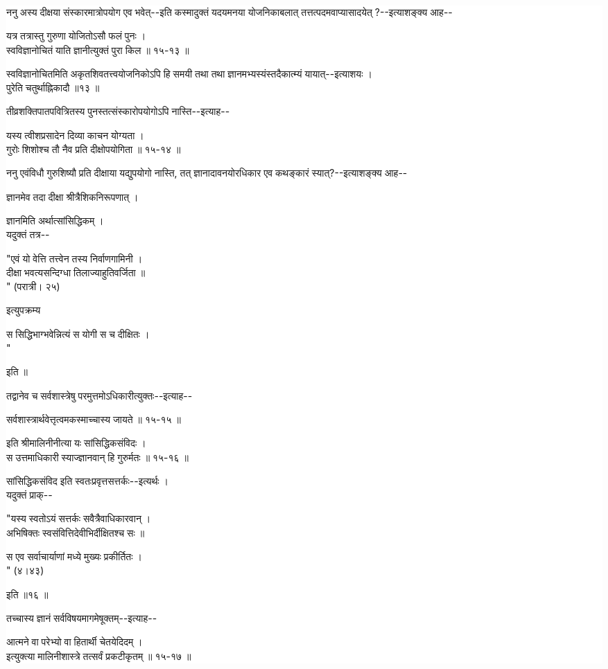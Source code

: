 ननु अस्य दीक्षया संस्कारमात्रोपयोग एव भवेत्--इति कस्मादुक्तं यदयमनया योजनिकाबलात् तत्तत्पदमवाप्यासादयेत् ?--इत्याशङ्क्य आह--  


यत्र तत्रास्तु गुरुणा योजितोऽसौ फलं पुनः ।  
स्वविज्ञानोचितं याति ज्ञानीत्युक्तं पुरा किल ॥ १५-१३ ॥  


स्वविज्ञानोचितमिति अकृतशिवतत्त्वयोजनिकोऽपि हि समयी तथा तथा ज्ञानमभ्यस्यंस्तदैकात्म्यं यायात्--इत्याशयः ।  
पुरेति चतुर्थाह्निकादौ ॥१३ ॥  

तीव्रशक्तिपातपवित्रितस्य पुनस्तत्संस्कारोपयोगोऽपि नास्ति--इत्याह--  


यस्य त्वीशप्रसादेन दिव्या काचन योग्यता ।  
गुरोः शिशोश्च तौ नैव प्रति दीक्षोपयोगिता ॥ १५-१४ ॥  


ननु एवंविधौ गुरुशिष्यौ प्रति दीक्षाया यद्युपयोगो नास्ति, तत् ज्ञानादावनयोरधिकार एव कथङ्कारं स्यात्?--इत्याशङ्क्य आह--  


ज्ञानमेव तदा दीक्षा श्रीत्रैशिकनिरूपणात् ।  


ज्ञानमिति अर्थात्सांसिद्धिकम् ।  
यदुक्तं तत्र--  

"एवं यो वेत्ति तत्त्वेन तस्य निर्वाणगामिनी ।  
दीक्षा भवत्यसन्दिग्धा तिलाज्याहुतिवर्जिता ॥  
" (परात्री। २५)  

इत्युपक्रम्य   

स सिद्धिभाग्भवेन्नित्यं स योगी स च दीक्षितः ।  
"   

इति ॥  

तद्वानेव च सर्वशास्त्रेषु परमुत्तमोऽधिकारीत्युक्तः--इत्याह--  


सर्वशास्त्रार्थवेत्तृत्वमकस्माच्चास्य जायते ॥ १५-१५ ॥  

इति श्रीमालिनीनीत्या यः सांसिद्धिकसंविदः ।  
स उत्तमाधिकारी स्याज्ज्ञानवान् हि गुरुर्मतः ॥ १५-१६ ॥  


सांसिद्धिकसंविद इति स्वतःप्रवृत्तसत्तर्कः--इत्यर्थः ।  
यदुक्तं प्राक्--  

"यस्य स्वतोऽयं सत्तर्कः सवैत्रैवाधिकारवान् ।  
अभिषिक्तः स्वसंवित्तिदेवीभिर्दीक्षितश्च सः ॥  

स एव सर्वाचार्याणां मध्ये मुख्यः प्रकीर्तितः ।  
" (४।४३)  

इति ॥१६ ॥  

तच्चास्य ज्ञानं सर्वविषयमागमेषूक्तम्--इत्याह--  


आत्मने वा परेभ्यो वा हितार्थी चेतयेदिदम् ।  
इत्युक्त्या मालिनीशास्त्रे तत्सर्वं प्रकटीकृतम् ॥ १५-१७ ॥  
